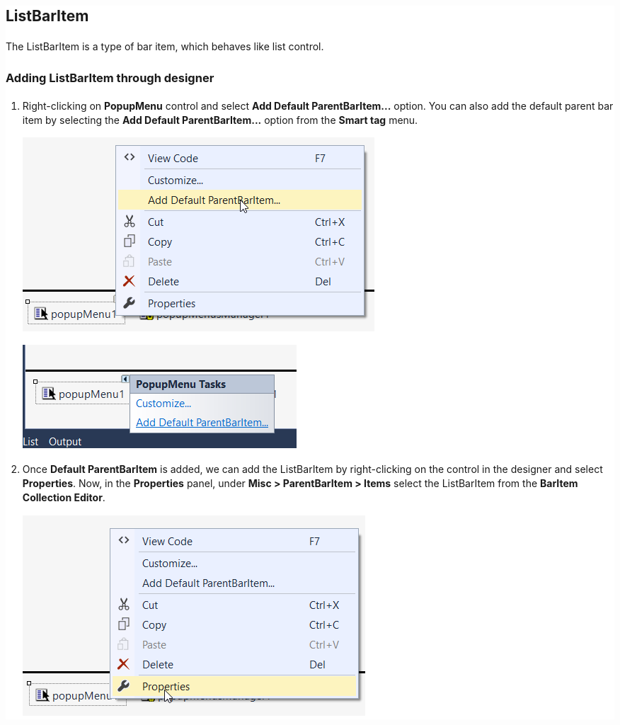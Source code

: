 ## ListBarItem

The ListBarItem is a type of bar item, which behaves like list control. 

### Adding ListBarItem through designer

1. Right-clicking on **PopupMenu** control and select **Add Default ParentBarItem...** option. You can also add the default parent bar item by selecting the **Add Default ParentBarItem...** option from the **Smart tag** menu.

   ![ListBarItem](GettingStarted_Images/PopupMenu2.png)

   ![ListBarItem](GettingStarted_Images/PopupMenu3.png)

2. Once **Default ParentBarItem** is added, we can add the ListBarItem by right-clicking on the control in the designer and select **Properties**. Now, in the **Properties** panel, under **Misc > ParentBarItem > Items** select the ListBarItem from the **BarItem Collection Editor**.

   ![ListBarItem](GettingStarted_Images/PopupMenu4.png)
